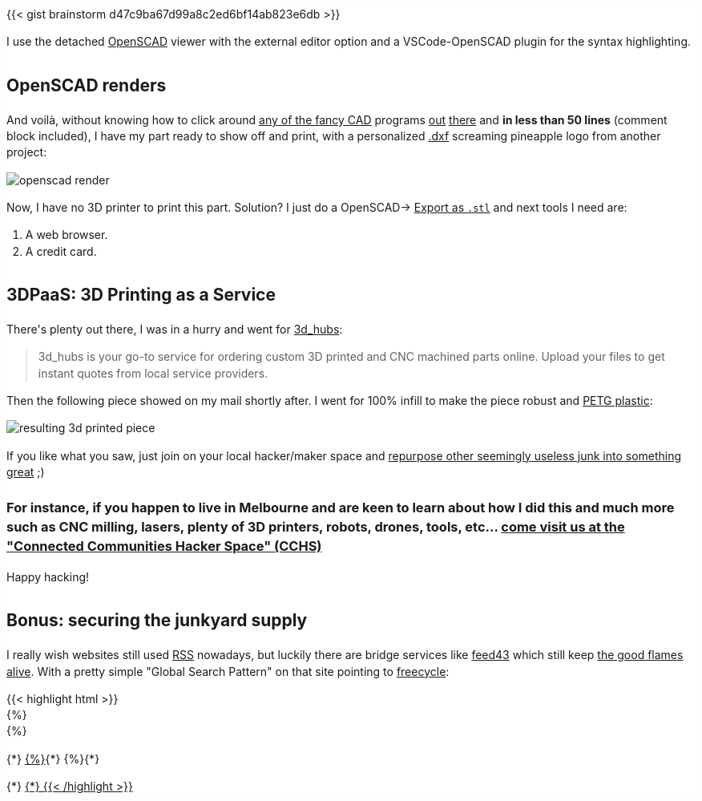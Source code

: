 {{< gist brainstorm d47c9ba67d99a8c2ed6bf14ab823e6db >}}


I use the detached [OpenSCAD][openscad] viewer with the external editor option and a VSCode-OpenSCAD plugin for the syntax highlighting.

## OpenSCAD renders

And voilà, without knowing how to click around [any of the fancy CAD][onshape] programs [out][fusion360] [there][tinkercad] and **in less than 50 lines** (comment block included), I have my part ready to show off and print, with a personalized [.dxf][dxf_file_format] screaming pineapple logo from another project:

<img src="/brainstorm/images/2018/02/openscad_action.png" alt="openscad render" width="600" height="400">

Now, I have no 3D printer to print this part. Solution? I just do a OpenSCAD-> [Export as `.stl`][stl_file_format] and next tools I need are:

1. A web browser.
2. A credit card.

## 3DPaaS: 3D Printing as a Service

There's plenty out there, I was in a hurry and went for [3d_hubs][3d_hubs]:

> 3d_hubs is your go-to service for ordering custom 3D printed and CNC machined parts online. Upload your files to get instant quotes from local service providers.

Then the following piece showed on my mail shortly after. I went for 100% infill to make the piece robust and [PETG plastic][petg]:

<img src="/brainstorm/images/2018/02/resulting_part.png" alt="resulting 3d printed piece" width="600" height="400">

If you like what you saw, just join on your local hacker/maker space and [repurpose other seemingly useless junk into something great][freecycle_melbourne] ;)

### For instance, if you happen to live in Melbourne and are keen to learn about how I did this and much more such as CNC milling, lasers, plenty of 3D printers, robots, drones, tools, etc... [come visit us at the "Connected Communities Hacker Space" (CCHS)][cchs]

Happy hacking!
 
## Bonus: securing the junkyard supply

I really wish websites still used [RSS][RSS] nowadays, but luckily there are bridge services like [feed43][feed43] which still keep [the good flames alive][aaron_swartz]. With a pretty simple "Global Search Pattern" on that site pointing to [freecycle][freecycle]:

{{< highlight html >}}
<br /> {%}<br />
{%}
<td>{*}
<a href='{%}'>{%}</a>{*}
{%}{*}
<br /> <p class='textCenter'>{*}
<a href='{%}'>{*}
{{< /highlight >}}


 [openscad]: https://www.openscad.org/
 [openscad_cheatsheet]: https://www.openscad.org/cheatsheet/
 [dxf_file_format]: https://en.wikipedia.org/wiki/AutoCAD_DXF
 [stl_file_format]: https://en.wikipedia.org/wiki/STL_%28file_format%29
 [3d_hubs]: https://3dhubs.refr.cc/87PLN6L
 [petg]: https://all3dp.com/1/petg-filament-3d-printing/
 [cchs]: https://www.hackmelbourne.org/
 [freecycle_melbourne]: https://twitter.com/FreecycleMelb
 [RSS]: https://en.wikipedia.org/wiki/RSS
 [feed43]: https://feed43.com/
 [feed43_rss_freecycle]: https://feed43.com/6514822453153008.xml
 [freecycle_melbourne]: https://twitter.com/freecyclemelb
 [freecycle]: https://www.freecycle.org/
 [ifttt_rss_twitter]: https://ifttt.com/connect/feed/twitter
 [stkilda_repair_cafe]: https://stkildarepaircafe.org.au/
 [aaron_swartz]: https://sv.wikipedia.org/wiki/Aaron_Swartz
 [onshape]: https://onshape.com
 [fusion360]: https://www.autodesk.com/products/fusion-360/overview
 [tinkercad]: https://www.tinkercad.com/